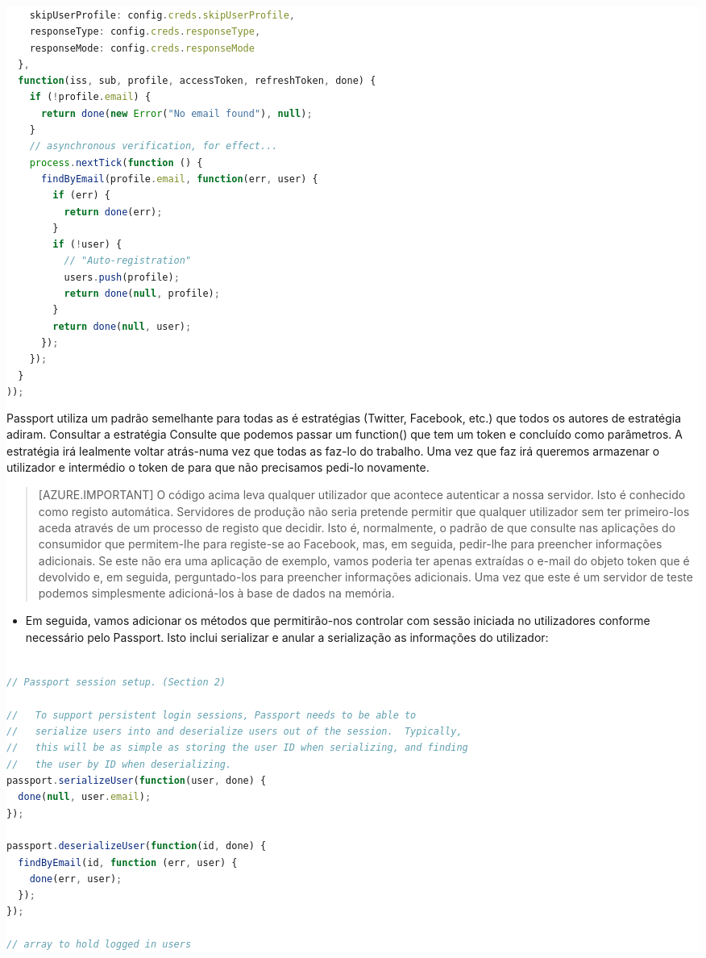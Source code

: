 ```JavaScript
    skipUserProfile: config.creds.skipUserProfile,
    responseType: config.creds.responseType,
    responseMode: config.creds.responseMode
  },
  function(iss, sub, profile, accessToken, refreshToken, done) {
    if (!profile.email) {
      return done(new Error("No email found"), null);
    }
    // asynchronous verification, for effect...
    process.nextTick(function () {
      findByEmail(profile.email, function(err, user) {
        if (err) {
          return done(err);
        }
        if (!user) {
          // "Auto-registration"
          users.push(profile);
          return done(null, profile);
        }
        return done(null, user);
      });
    });
  }
));
```
Passport utiliza um padrão semelhante para todas as é estratégias (Twitter, Facebook, etc.) que todos os autores de estratégia adiram. Consultar a estratégia Consulte que podemos passar um function() que tem um token e concluído como parâmetros. A estratégia irá lealmente voltar atrás-numa vez que todas as faz-lo do trabalho. Uma vez que faz irá queremos armazenar o utilizador e intermédio o token de para que não precisamos pedi-lo novamente.


> [AZURE.IMPORTANT] 
O código acima leva qualquer utilizador que acontece autenticar a nossa servidor. Isto é conhecido como registo automática. Servidores de produção não seria pretende permitir que qualquer utilizador sem ter primeiro-los aceda através de um processo de registo que decidir. Isto é, normalmente, o padrão de que consulte nas aplicações do consumidor que permitem-lhe para registe-se ao Facebook, mas, em seguida, pedir-lhe para preencher informações adicionais. Se este não era uma aplicação de exemplo, vamos poderia ter apenas extraídas o e-mail do objeto token que é devolvido e, em seguida, perguntado-los para preencher informações adicionais. Uma vez que este é um servidor de teste podemos simplesmente adicioná-los à base de dados na memória.

- Em seguida, vamos adicionar os métodos que permitirão-nos controlar com sessão iniciada no utilizadores conforme necessário pelo Passport. Isto inclui serializar e anular a serialização as informações do utilizador:

```JavaScript

// Passport session setup. (Section 2)

//   To support persistent login sessions, Passport needs to be able to
//   serialize users into and deserialize users out of the session.  Typically,
//   this will be as simple as storing the user ID when serializing, and finding
//   the user by ID when deserializing.
passport.serializeUser(function(user, done) {
  done(null, user.email);
});

passport.deserializeUser(function(id, done) {
  findByEmail(id, function (err, user) {
    done(err, user);
  });
});

// array to hold logged in users
```